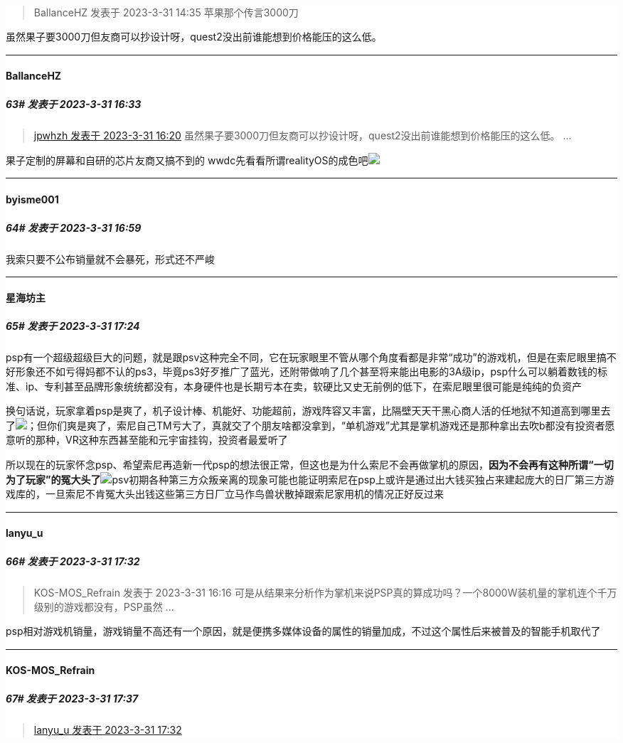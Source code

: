 <blockquote>BallanceHZ 发表于 2023-3-31 14:35
苹果那个传言3000刀</blockquote>
虽然果子要3000刀但友商可以抄设计呀，quest2没出前谁能想到价格能压的这么低。


*****

####  BallanceHZ  
##### 63#       发表于 2023-3-31 16:33

<blockquote><a href="httphttps://bbs.saraba1st.com/2b/forum.php?mod=redirect&amp;goto=findpost&amp;pid=60286895&amp;ptid=2126636" target="_blank">jpwhzh 发表于 2023-3-31 16:20</a>
虽然果子要3000刀但友商可以抄设计呀，quest2没出前谁能想到价格能压的这么低。 ...</blockquote>
果子定制的屏幕和自研的芯片友商又搞不到的
wwdc先看看所谓realityOS的成色吧<img src="https://static.saraba1st.com/image/smiley/face2017/067.png" referrerpolicy="no-referrer">


*****

####  byisme001  
##### 64#       发表于 2023-3-31 16:59

我索只要不公布销量就不会暴死，形式还不严峻


*****

####  星海坊主  
##### 65#       发表于 2023-3-31 17:24

psp有一个超级超级巨大的问题，就是跟psv这种完全不同，它在玩家眼里不管从哪个角度看都是非常“成功”的游戏机，但是在索尼眼里搞不好形象还不如亏得妈都不认的ps3，毕竟ps3好歹推广了蓝光，还附带做响了几个甚至将来能出电影的3A级ip，psp什么可以躺着数钱的标准、ip、专利甚至品牌形象统统都没有，本身硬件也是长期亏本在卖，软硬比又史无前例的低下，在索尼眼里很可能是纯纯的负资产

换句话说，玩家拿着psp是爽了，机子设计棒、机能好、功能超前，游戏阵容又丰富，比隔壁天天干黑心商人活的任地狱不知道高到哪里去了<img src="https://static.saraba1st.com/image/smiley/face2017/037.png" referrerpolicy="no-referrer">；但你们爽是爽了，索尼自己TM亏大了，真就交了个朋友啥都没拿到，“单机游戏”尤其是掌机游戏还是那种拿出去吹b都没有投资者愿意听的那种，VR这种东西甚至能和元宇宙挂钩，投资者最爱听了

所以现在的玩家怀念psp、希望索尼再造新一代psp的想法很正常，但这也是为什么索尼不会再做掌机的原因，<strong>因为不会再有这种所谓“一切为了玩家”的冤大头了</strong><img src="https://static.saraba1st.com/image/smiley/face2017/068.png" referrerpolicy="no-referrer">psv初期各种第三方众叛亲离的现象可能也能证明索尼在psp上或许是通过出大钱买独占来建起庞大的日厂第三方游戏库的，一旦索尼不肯冤大头出钱这些第三方日厂立马作鸟兽状散掉跟索尼家用机的情况正好反过来

*****

####  lanyu_u  
##### 66#       发表于 2023-3-31 17:32

<blockquote>KOS-MOS_Refrain 发表于 2023-3-31 16:16
可是从结果来分析作为掌机来说PSP真的算成功吗？一个8000W装机量的掌机连个千万级别的游戏都没有，PSP虽然 ...</blockquote>
psp相对游戏机销量，游戏销量不高还有一个原因，就是便携多媒体设备的属性的销量加成，不过这个属性后来被普及的智能手机取代了


*****

####  KOS-MOS_Refrain  
##### 67#       发表于 2023-3-31 17:37

<blockquote><a href="httphttps://bbs.saraba1st.com/2b/forum.php?mod=redirect&amp;goto=findpost&amp;pid=60287779&amp;ptid=2126636" target="_blank">lanyu_u 发表于 2023-3-31 17:32</a>
